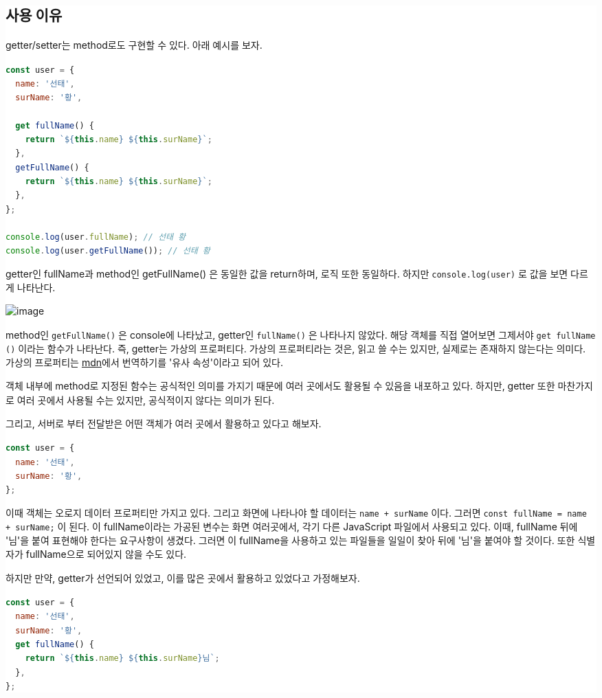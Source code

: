 ## 사용 이유

getter/setter는 method로도 구현할 수 있다. 아래 예시를 보자.

```js
const user = {
  name: '선태',
  surName: '황',

  get fullName() {
    return `${this.name} ${this.surName}`;
  },
  getFullName() {
    return `${this.name} ${this.surName}`;
  },
};

console.log(user.fullName); // 선태 황
console.log(user.getFullName()); // 선태 황
```

getter인 fullName과 method인 getFullName() 은 동일한 값을 return하며, 로직 또한 동일하다. 하지만 `console.log(user)` 로 값을 보면 다르게 나타난다.

<img width="309" alt="image" src="https://user-images.githubusercontent.com/59427983/217734448-76698eb1-bd17-4459-8642-d35d8c5f5ee4.png">

method인 `getFullName()` 은 console에 나타났고, getter인 `fullName()` 은 나타나지 않았다. 해당 객체를 직접 열어보면 그제서야 `get fullName()` 이라는 함수가 나타난다. 즉, getter는 가상의 프로퍼티다. 가상의 프로퍼티라는 것은, 읽고 쓸 수는 있지만, 실제로는 존재하지 않는다는 의미다. 가상의 프로퍼티는 [mdn](https://developer.mozilla.org/ko/docs/Web/JavaScript/Reference/Functions/get#%EC%84%A4%EB%AA%85)에서 번역하기를 '유사 속성'이라고 되어 있다.

객체 내부에 method로 지정된 함수는 공식적인 의미를 가지기 때문에 여러 곳에서도 활용될 수 있음을 내포하고 있다. 하지만, getter 또한 마찬가지로 여러 곳에서 사용될 수는 있지만, 공식적이지 않다는 의미가 된다.

그리고, 서버로 부터 전달받은 어떤 객체가 여러 곳에서 활용하고 있다고 해보자.

```js
const user = {
  name: '선태',
  surName: '황',
};
```

이때 객체는 오로지 데이터 프로퍼티만 가지고 있다. 그리고 화면에 나타나야 할 데이터는 `name + surName` 이다. 그러면 `const fullName = name + surName;` 이 된다. 이 fullName이라는 가공된 변수는 화면 여러곳에서, 각기 다른 JavaScript 파일에서 사용되고 있다. 이때, fullName 뒤에 '님'을 붙여 표현해야 한다는 요구사항이 생겼다.
그러면 이 fullName을 사용하고 있는 파일들을 일일이 찾아 뒤에 '님'을 붙여야 할 것이다. 또한 식별자가 fullName으로 되어있지 않을 수도 있다.

하지만 만약, getter가 선언되어 있었고, 이를 많은 곳에서 활용하고 있었다고 가정해보자.

```js
const user = {
  name: '선태',
  surName: '황',
  get fullName() {
    return `${this.name} ${this.surName}님`;
  },
};
```
